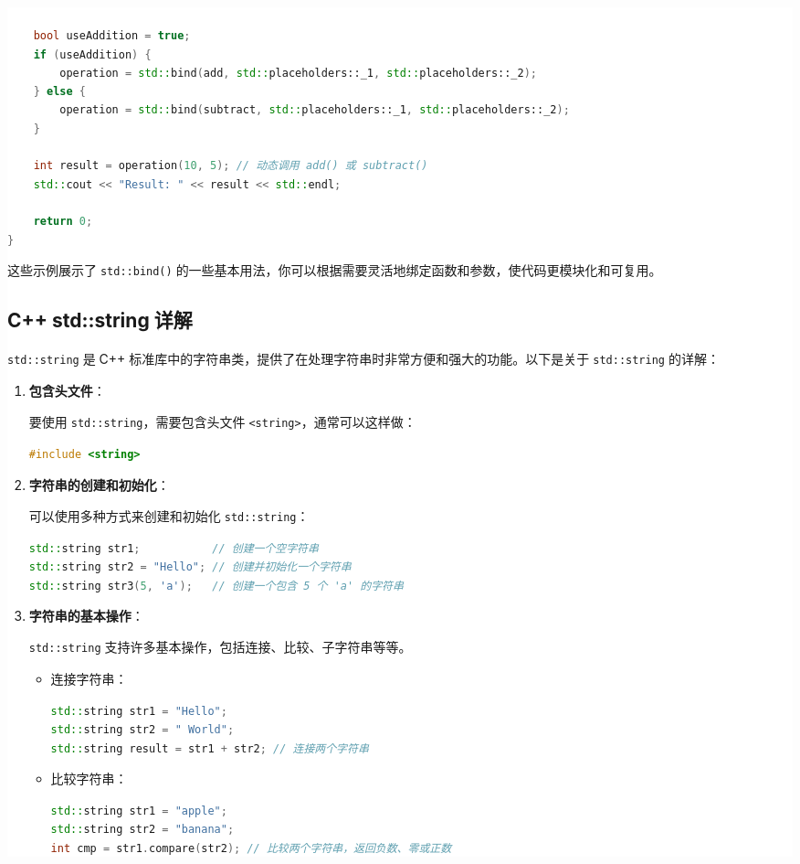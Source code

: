 ```cpp
    
    bool useAddition = true;
    if (useAddition) {
        operation = std::bind(add, std::placeholders::_1, std::placeholders::_2);
    } else {
        operation = std::bind(subtract, std::placeholders::_1, std::placeholders::_2);
    }

    int result = operation(10, 5); // 动态调用 add() 或 subtract()
    std::cout << "Result: " << result << std::endl;

    return 0;
}
```

这些示例展示了 `std::bind()` 的一些基本用法，你可以根据需要灵活地绑定函数和参数，使代码更模块化和可复用。

## C++ std::string  详解

`std::string` 是 C++ 标准库中的字符串类，提供了在处理字符串时非常方便和强大的功能。以下是关于 `std::string` 的详解：

1. **包含头文件**：

   要使用 `std::string`，需要包含头文件 `<string>`，通常可以这样做：

   ```cpp
   #include <string>
   ```

2. **字符串的创建和初始化**：

   可以使用多种方式来创建和初始化 `std::string`：

   ```cpp
   std::string str1;           // 创建一个空字符串
   std::string str2 = "Hello"; // 创建并初始化一个字符串
   std::string str3(5, 'a');   // 创建一个包含 5 个 'a' 的字符串
   ```

3. **字符串的基本操作**：

   `std::string` 支持许多基本操作，包括连接、比较、子字符串等等。

   - 连接字符串：

     ```cpp
     std::string str1 = "Hello";
     std::string str2 = " World";
     std::string result = str1 + str2; // 连接两个字符串
     ```

   - 比较字符串：

     ```cpp
     std::string str1 = "apple";
     std::string str2 = "banana";
     int cmp = str1.compare(str2); // 比较两个字符串，返回负数、零或正数
     ```
